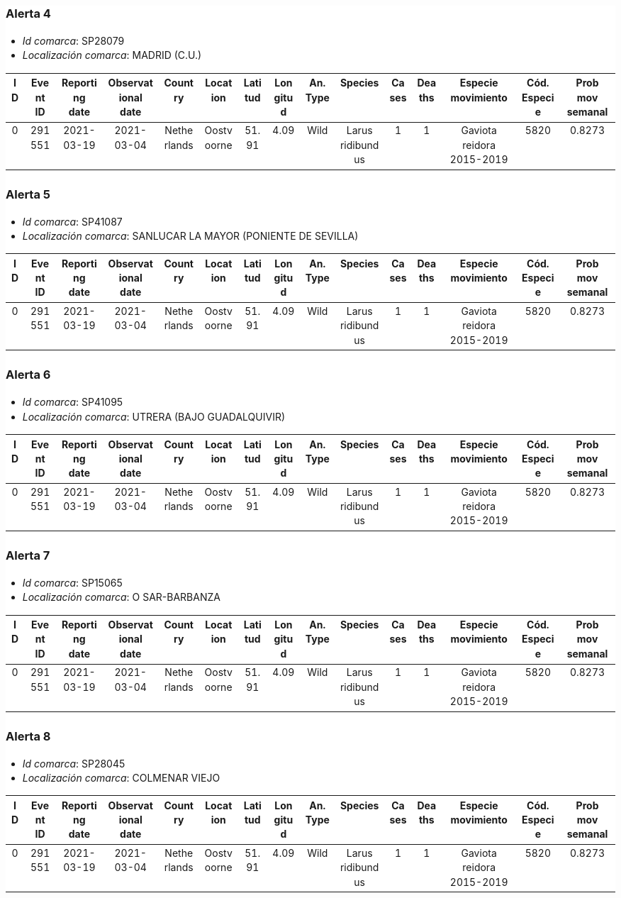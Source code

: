 
### Alerta 4 
- *Id comarca*: SP28079
- *Localización comarca*: MADRID (C.U.)

| ID | Event ID | Reporting date |Observational date |Country |Location | Latitud | Longitud | An. Type | Species | Cases | Deaths | Especie movimiento |Cód.  Especie | Prob mov semanal |
|:-:|:---------:|:----------------:|:-------------:|:--------------:|:-----------:|:------------:|:-----------:|:-------------:|:----------:|:--------:|:--------:|:----------------:|:--------------:|:------------------:|
| 0| 291551|2021-03-19|2021-03-04|Netherlands|Oostvoorne|51.91|4.09|Wild|Larus ridibundus|1|1|Gaviota reidora  2015-2019|5820|0.8273|


### Alerta 5 
- *Id comarca*: SP41087
- *Localización comarca*: SANLUCAR LA MAYOR (PONIENTE DE SEVILLA)

| ID | Event ID | Reporting date |Observational date |Country |Location | Latitud | Longitud | An. Type | Species | Cases | Deaths | Especie movimiento |Cód.  Especie | Prob mov semanal |
|:-:|:---------:|:----------------:|:-------------:|:--------------:|:-----------:|:------------:|:-----------:|:-------------:|:----------:|:--------:|:--------:|:----------------:|:--------------:|:------------------:|
| 0| 291551|2021-03-19|2021-03-04|Netherlands|Oostvoorne|51.91|4.09|Wild|Larus ridibundus|1|1|Gaviota reidora  2015-2019|5820|0.8273|


### Alerta 6 
- *Id comarca*: SP41095
- *Localización comarca*: UTRERA (BAJO GUADALQUIVIR)

| ID | Event ID | Reporting date |Observational date |Country |Location | Latitud | Longitud | An. Type | Species | Cases | Deaths | Especie movimiento |Cód.  Especie | Prob mov semanal |
|:-:|:---------:|:----------------:|:-------------:|:--------------:|:-----------:|:------------:|:-----------:|:-------------:|:----------:|:--------:|:--------:|:----------------:|:--------------:|:------------------:|
| 0| 291551|2021-03-19|2021-03-04|Netherlands|Oostvoorne|51.91|4.09|Wild|Larus ridibundus|1|1|Gaviota reidora  2015-2019|5820|0.8273|


### Alerta 7 
- *Id comarca*: SP15065
- *Localización comarca*: O SAR-BARBANZA

| ID | Event ID | Reporting date |Observational date |Country |Location | Latitud | Longitud | An. Type | Species | Cases | Deaths | Especie movimiento |Cód.  Especie | Prob mov semanal |
|:-:|:---------:|:----------------:|:-------------:|:--------------:|:-----------:|:------------:|:-----------:|:-------------:|:----------:|:--------:|:--------:|:----------------:|:--------------:|:------------------:|
| 0| 291551|2021-03-19|2021-03-04|Netherlands|Oostvoorne|51.91|4.09|Wild|Larus ridibundus|1|1|Gaviota reidora  2015-2019|5820|0.8273|


### Alerta 8 
- *Id comarca*: SP28045
- *Localización comarca*: COLMENAR VIEJO

| ID | Event ID | Reporting date |Observational date |Country |Location | Latitud | Longitud | An. Type | Species | Cases | Deaths | Especie movimiento |Cód.  Especie | Prob mov semanal |
|:-:|:---------:|:----------------:|:-------------:|:--------------:|:-----------:|:------------:|:-----------:|:-------------:|:----------:|:--------:|:--------:|:----------------:|:--------------:|:------------------:|
| 0| 291551|2021-03-19|2021-03-04|Netherlands|Oostvoorne|51.91|4.09|Wild|Larus ridibundus|1|1|Gaviota reidora  2015-2019|5820|0.8273|
